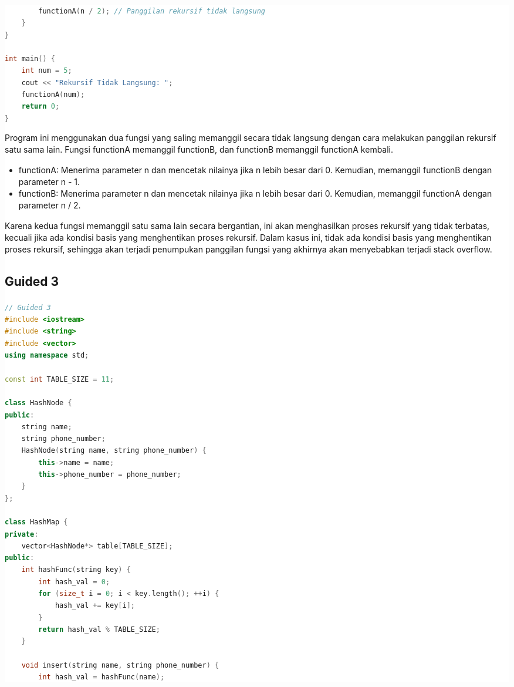 ```C++
		functionA(n / 2); // Panggilan rekursif tidak langsung
	}
}

int main() {
	int num = 5;
	cout << "Rekursif Tidak Langsung: ";
	functionA(num);
 	return 0;
}


```

Program ini menggunakan dua fungsi yang saling memanggil secara tidak langsung dengan cara melakukan panggilan rekursif satu sama lain. Fungsi functionA memanggil functionB, dan functionB memanggil functionA kembali.

- functionA: Menerima parameter n dan mencetak nilainya jika n lebih besar dari 0. Kemudian, memanggil functionB dengan parameter n - 1.
- functionB: Menerima parameter n dan mencetak nilainya jika n lebih besar dari 0. Kemudian, memanggil functionA dengan parameter n / 2.

Karena kedua fungsi memanggil satu sama lain secara bergantian, ini akan menghasilkan proses rekursif yang tidak terbatas, kecuali jika ada kondisi basis yang menghentikan proses rekursif. Dalam kasus ini, tidak ada kondisi basis yang menghentikan proses rekursif, sehingga akan terjadi penumpukan panggilan fungsi yang akhirnya akan menyebabkan terjadi stack overflow.



## Guided 3

```C++
// Guided 3
#include <iostream>
#include <string>
#include <vector>
using namespace std;

const int TABLE_SIZE = 11;

class HashNode {
public:
    string name;
    string phone_number;
    HashNode(string name, string phone_number) {
        this->name = name;
        this->phone_number = phone_number;
    }
};

class HashMap {
private:
    vector<HashNode*> table[TABLE_SIZE];
public:
    int hashFunc(string key) {
        int hash_val = 0;
        for (size_t i = 0; i < key.length(); ++i) {
            hash_val += key[i];
        }
        return hash_val % TABLE_SIZE;
    }

    void insert(string name, string phone_number) {
        int hash_val = hashFunc(name);
```